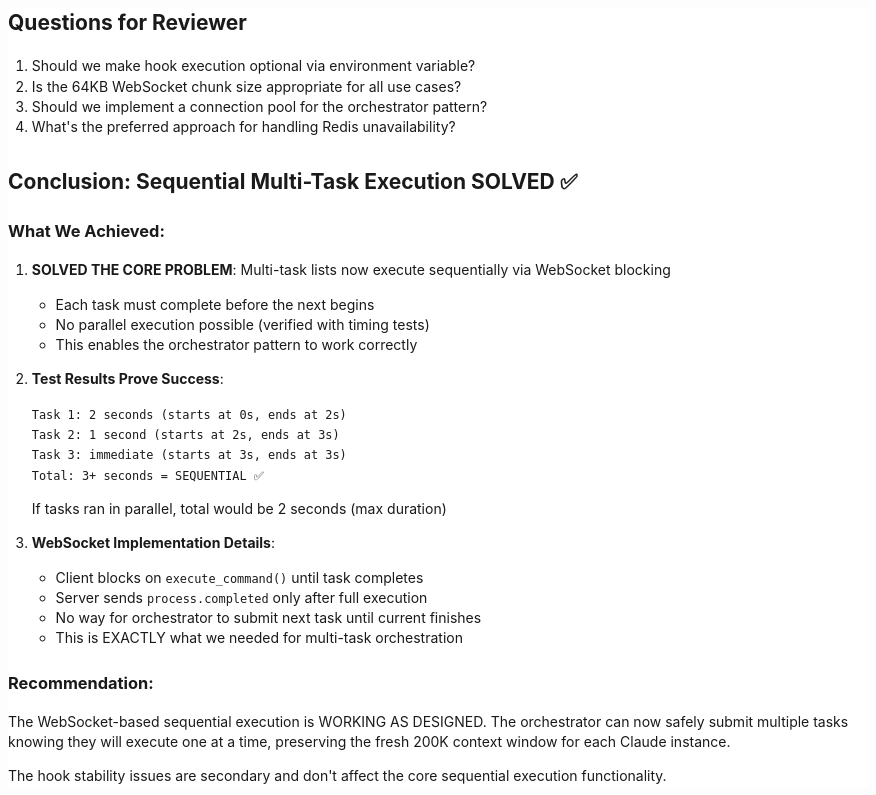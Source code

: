 ## Questions for Reviewer

1. Should we make hook execution optional via environment variable?
2. Is the 64KB WebSocket chunk size appropriate for all use cases?
3. Should we implement a connection pool for the orchestrator pattern?
4. What's the preferred approach for handling Redis unavailability?

## Conclusion: Sequential Multi-Task Execution SOLVED ✅

### What We Achieved:

1. **SOLVED THE CORE PROBLEM**: Multi-task lists now execute sequentially via WebSocket blocking
   - Each task must complete before the next begins
   - No parallel execution possible (verified with timing tests)
   - This enables the orchestrator pattern to work correctly

2. **Test Results Prove Success**:
   ```
   Task 1: 2 seconds (starts at 0s, ends at 2s)
   Task 2: 1 second (starts at 2s, ends at 3s)  
   Task 3: immediate (starts at 3s, ends at 3s)
   Total: 3+ seconds = SEQUENTIAL ✅
   ```
   If tasks ran in parallel, total would be 2 seconds (max duration)

3. **WebSocket Implementation Details**:
   - Client blocks on `execute_command()` until task completes
   - Server sends `process.completed` only after full execution
   - No way for orchestrator to submit next task until current finishes
   - This is EXACTLY what we needed for multi-task orchestration

### Recommendation:

The WebSocket-based sequential execution is WORKING AS DESIGNED. The orchestrator can now safely submit multiple tasks knowing they will execute one at a time, preserving the fresh 200K context window for each Claude instance.

The hook stability issues are secondary and don't affect the core sequential execution functionality.